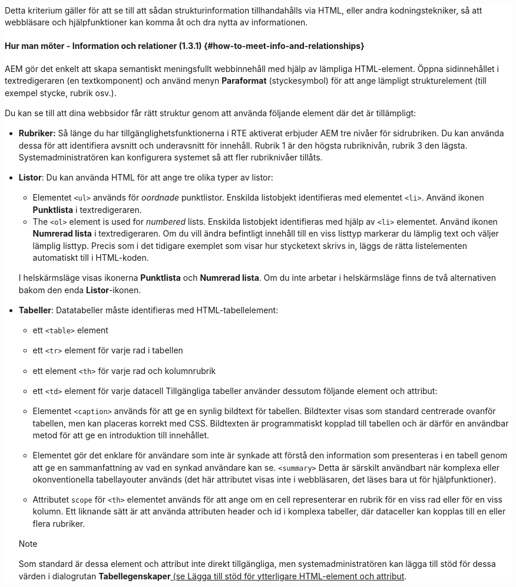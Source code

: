 Detta kriterium gäller för att se till att sådan strukturinformation tillhandahålls via HTML, eller andra kodningstekniker, så att webbläsare och hjälpfunktioner kan komma åt och dra nytta av informationen.

#### Hur man möter - Information och relationer (1.3.1) {#how-to-meet-info-and-relationships}

AEM gör det enkelt att skapa semantiskt meningsfullt webbinnehåll med hjälp av lämpliga HTML-element. Öppna sidinnehållet i textredigeraren (en textkomponent) och använd menyn **Paraformat** (styckesymbol) för att ange lämpligt strukturelement (till exempel stycke, rubrik osv.).

Du kan se till att dina webbsidor får rätt struktur genom att använda följande element där det är tillämpligt:

* **Rubriker:** Så länge du har tillgänglighetsfunktionerna i RTE aktiverat erbjuder AEM tre nivåer för sidrubriken. Du kan använda dessa för att identifiera avsnitt och underavsnitt för innehåll. Rubrik 1 är den högsta rubriknivån, rubrik 3 den lägsta. Systemadministratören kan konfigurera systemet så att fler rubriknivåer tillåts.

* **Listor**: Du kan använda HTML för att ange tre olika typer av listor:
   * Elementet `<ul>` används för *oordnade* punktlistor. Enskilda listobjekt identifieras med elementet `<li>`. Använd ikonen **Punktlista** i textredigeraren.
   * The `<ol>` element is used for *numbered* lists. Enskilda listobjekt identifieras med hjälp av `<li>` elementet. Använd ikonen **Numrerad lista** i textredigeraren.
   Om du vill ändra befintligt innehåll till en viss listtyp markerar du lämplig text och väljer lämplig listtyp. Precis som i det tidigare exemplet som visar hur stycketext skrivs in, läggs de rätta listelementen automatiskt till i HTML-koden.

   I helskärmsläge visas ikonerna **Punktlista** och **Numrerad lista**. Om du inte arbetar i helskärmsläge finns de två alternativen bakom den enda **Listor**-ikonen.

* **Tabeller**: Datatabeller måste identifieras med HTML-tabellelement:
   * ett `<table>` element
   * ett `<tr>` element för varje rad i tabellen
   * ett element `<th>` för varje rad och kolumnrubrik
   * ett `<td>` element för varje datacell
   Tillgängliga tabeller använder dessutom följande element och attribut:

   * Elementet `<caption>` används för att ge en synlig bildtext för tabellen. Bildtexter visas som standard centrerade ovanför tabellen, men kan placeras korrekt med CSS. Bildtexten är programmatiskt kopplad till tabellen och är därför en användbar metod för att ge en introduktion till innehållet.
   * Elementet gör det enklare för användare som inte är synkade att förstå den information som presenteras i en tabell genom att ge en sammanfattning av vad en synkad användare kan se. `<summary>` Detta är särskilt användbart när komplexa eller okonventionella tabellayouter används (det här attributet visas inte i webbläsaren, det läses bara ut för hjälpfunktioner).
   * Attributet `scope` för `<th>` elementet används för att ange om en cell representerar en rubrik för en viss rad eller för en viss kolumn. Ett liknande sätt är att använda attributen header och id i komplexa tabeller, där dataceller kan kopplas till en eller flera rubriker.
   >[!NOTE]
   >
   >Som standard är dessa element och attribut inte direkt tillgängliga, men systemadministratören kan lägga till stöd för dessa värden i dialogrutan **Tabellegenskaper**[ (se Lägga till stöd för ytterligare HTML-element och attribut](/help/sites-administering/rte-accessible-content.md#add-support-for-more-html-elements-and-attributes).
